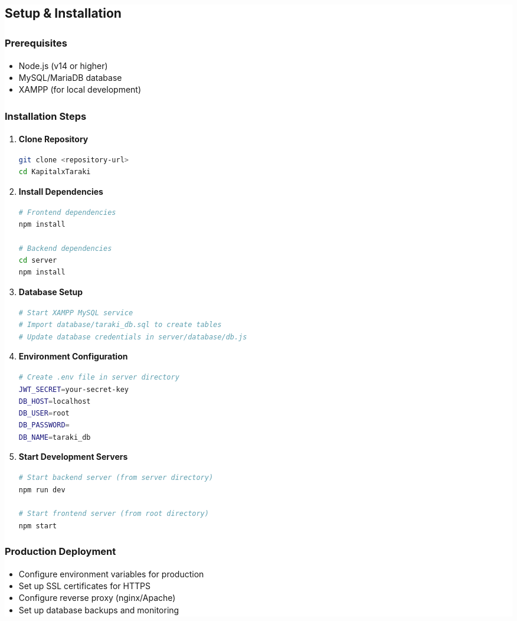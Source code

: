 ## Setup & Installation

### Prerequisites
- Node.js (v14 or higher)
- MySQL/MariaDB database
- XAMPP (for local development)

### Installation Steps

1. **Clone Repository**
   ```bash
   git clone <repository-url>
   cd KapitalxTaraki
   ```

2. **Install Dependencies**
   ```bash
   # Frontend dependencies
   npm install
   
   # Backend dependencies
   cd server
   npm install
   ```

3. **Database Setup**
   ```bash
   # Start XAMPP MySQL service
   # Import database/taraki_db.sql to create tables
   # Update database credentials in server/database/db.js
   ```

4. **Environment Configuration**
   ```bash
   # Create .env file in server directory
   JWT_SECRET=your-secret-key
   DB_HOST=localhost
   DB_USER=root
   DB_PASSWORD=
   DB_NAME=taraki_db
   ```

5. **Start Development Servers**
   ```bash
   # Start backend server (from server directory)
   npm run dev
   
   # Start frontend server (from root directory)
   npm start
   ```

### Production Deployment
- Configure environment variables for production
- Set up SSL certificates for HTTPS
- Configure reverse proxy (nginx/Apache)
- Set up database backups and monitoring
